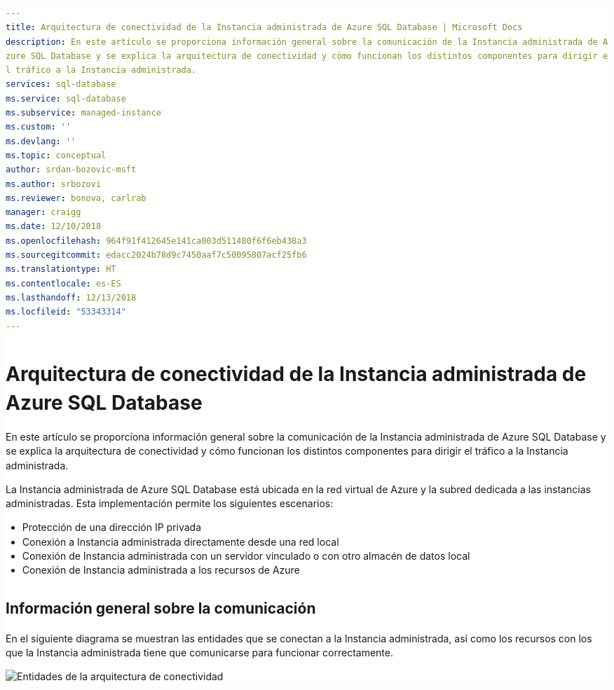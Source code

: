 ```yaml
---
title: Arquitectura de conectividad de la Instancia administrada de Azure SQL Database | Microsoft Docs
description: En este artículo se proporciona información general sobre la comunicación de la Instancia administrada de Azure SQL Database y se explica la arquitectura de conectividad y cómo funcionan los distintos componentes para dirigir el tráfico a la Instancia administrada.
services: sql-database
ms.service: sql-database
ms.subservice: managed-instance
ms.custom: ''
ms.devlang: ''
ms.topic: conceptual
author: srdan-bozovic-msft
ms.author: srbozovi
ms.reviewer: bonova, carlrab
manager: craigg
ms.date: 12/10/2018
ms.openlocfilehash: 964f91f412645e141ca003d511480f6f6eb438a3
ms.sourcegitcommit: edacc2024b78d9c7450aaf7c50095807acf25fb6
ms.translationtype: HT
ms.contentlocale: es-ES
ms.lasthandoff: 12/13/2018
ms.locfileid: "53343314"
---
```

# <a name="azure-sql-database-managed-instance-connectivity-architecture"></a>Arquitectura de conectividad de la Instancia administrada de Azure SQL Database

En este artículo se proporciona información general sobre la comunicación de la Instancia administrada de Azure SQL Database y se explica la arquitectura de conectividad y cómo funcionan los distintos componentes para dirigir el tráfico a la Instancia administrada.  

La Instancia administrada de Azure SQL Database está ubicada en la red virtual de Azure y la subred dedicada a las instancias administradas. Esta implementación permite los siguientes escenarios: 
- Protección de una dirección IP privada
- Conexión a Instancia administrada directamente desde una red local
- Conexión de Instancia administrada con un servidor vinculado o con otro almacén de datos local
- Conexión de Instancia administrada a los recursos de Azure

## <a name="communication-overview"></a>Información general sobre la comunicación

En el siguiente diagrama se muestran las entidades que se conectan a la Instancia administrada, así como los recursos con los que la Instancia administrada tiene que comunicarse para funcionar correctamente.

![Entidades de la arquitectura de conectividad](./media/managed-instance-connectivity-architecture/connectivityarch001.png)

